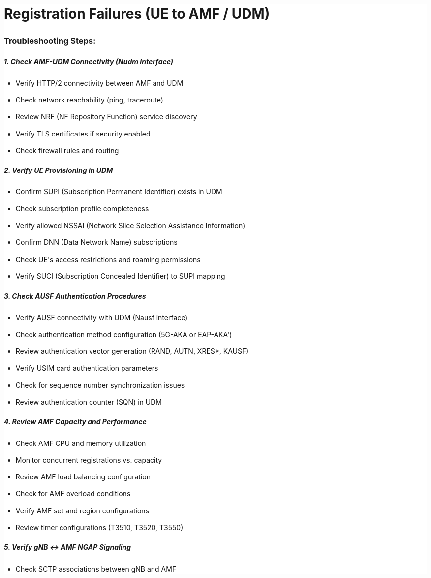 # Registration Failures (UE to AMF / UDM) 

### Troubleshooting Steps: 

##### 1. Check AMF-UDM Connectivity (Nudm Interface) 

- Verify HTTP/2 connectivity between AMF and UDM 

- Check network reachability (ping, traceroute) 

- Review NRF (NF Repository Function) service discovery 

- Verify TLS certificates if security enabled 

- Check firewall rules and routing 

##### 2. Verify UE Provisioning in UDM 

- Confirm SUPI (Subscription Permanent Identifier) exists in UDM 

- Check subscription profile completeness 

- Verify allowed NSSAI (Network Slice Selection Assistance Information) 

- Confirm DNN (Data Network Name) subscriptions 

- Check UE's access restrictions and roaming permissions 

- Verify SUCI (Subscription Concealed Identifier) to SUPI mapping 

##### 3. Check AUSF Authentication Procedures 

- Verify AUSF connectivity with UDM (Nausf interface) 

- Check authentication method configuration (5G-AKA or EAP-AKA') 

- Review authentication vector generation (RAND, AUTN, XRES*, KAUSF) 

- Verify USIM card authentication parameters 

- Check for sequence number synchronization issues 

- Review authentication counter (SQN) in UDM 

##### 4. Review AMF Capacity and Performance 

- Check AMF CPU and memory utilization 

- Monitor concurrent registrations vs. capacity 

- Review AMF load balancing configuration 

- Check for AMF overload conditions 

- Verify AMF set and region configurations 

- Review timer configurations (T3510, T3520, T3550) 

##### 5. Verify gNB ↔ AMF NGAP Signaling 

- Check SCTP associations between gNB and AMF
